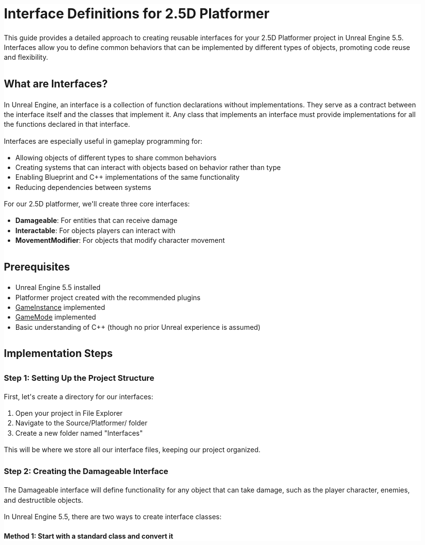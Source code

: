 # Interface Definitions for 2.5D Platformer

This guide provides a detailed approach to creating reusable interfaces for your 2.5D Platformer project in Unreal Engine 5.5. Interfaces allow you to define common behaviors that can be implemented by different types of objects, promoting code reuse and flexibility.

## What are Interfaces?

In Unreal Engine, an interface is a collection of function declarations without implementations. They serve as a contract between the interface itself and the classes that implement it. Any class that implements an interface must provide implementations for all the functions declared in that interface.

Interfaces are especially useful in gameplay programming for:
- Allowing objects of different types to share common behaviors
- Creating systems that can interact with objects based on behavior rather than type
- Enabling Blueprint and C++ implementations of the same functionality
- Reducing dependencies between systems

For our 2.5D platformer, we'll create three core interfaces:
- **Damageable**: For entities that can receive damage
- **Interactable**: For objects players can interact with
- **MovementModifier**: For objects that modify character movement

## Prerequisites

- Unreal Engine 5.5 installed
- Platformer project created with the recommended plugins
- [GameInstance](./1_game_instance_implementation.md) implemented
- [GameMode](./2_game_mode_implementation.md) implemented
- Basic understanding of C++ (though no prior Unreal experience is assumed)

## Implementation Steps

### Step 1: Setting Up the Project Structure

First, let's create a directory for our interfaces:

1. Open your project in File Explorer
2. Navigate to the Source/Platformer/ folder
3. Create a new folder named "Interfaces"

This will be where we store all our interface files, keeping our project organized.

### Step 2: Creating the Damageable Interface

The Damageable interface will define functionality for any object that can take damage, such as the player character, enemies, and destructible objects.

In Unreal Engine 5.5, there are two ways to create interface classes:

#### Method 1: Start with a standard class and convert it
